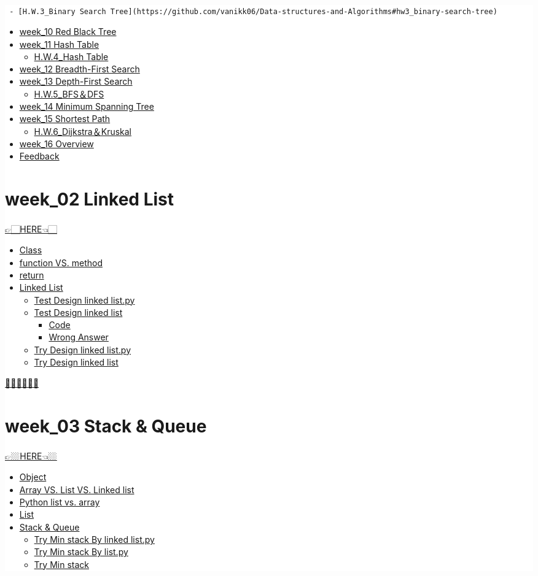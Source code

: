      - [H.W.3_Binary Search Tree](https://github.com/vanikk06/Data-structures-and-Algorithms#hw3_binary-search-tree)
 - [week_10 Red Black Tree](https://github.com/vanikk06/Data-structures-and-Algorithms#week_10-red-black-tree)
 - [week_11 Hash Table](https://github.com/vanikk06/Data-structures-and-Algorithms#week_11-hash-table)
     - [H.W.4_Hash Table](https://github.com/vanikk06/Data-structures-and-Algorithms#hw4_hash-table)
 - [week_12 Breadth-First Search](https://github.com/vanikk06/Data-structures-and-Algorithms#week_12-breadth-first-search)
 - [week_13 Depth-First Search](https://github.com/vanikk06/Data-structures-and-Algorithms#week_13-depth-first-search)
     - [H.W.5_BFS＆DFS](https://github.com/vanikk06/Data-structures-and-Algorithms#hw5_bfsdfs)
 - [week_14 Minimum Spanning Tree](https://github.com/vanikk06/Data-structures-and-Algorithms#week_14-minimum-spanning-tree)
 - [week_15 Shortest Path](https://github.com/vanikk06/Data-structures-and-Algorithms#week_15-shortest-path)
     - [H.W.6_Dijkstra＆Kruskal](https://github.com/vanikk06/Data-structures-and-Algorithms#hw6_dijkstrakruskal)
 - [week_16 Overview](https://github.com/vanikk06/Data-structures-and-Algorithms#week_16-overview)
 - [Feedback](https://github.com/vanikk06/Data-structures-and-Algorithms#feedback)
 
 
 
# week_02 Linked List
[👉🏻HERE👈🏻](https://github.com/vanikk06/Data-structures-and-Algorithms/tree/master/week_02)
   - [Class](https://github.com/vanikk06/Data-structures-and-Algorithms/blob/master/week_02#class)
   - [function VS. method](https://github.com/vanikk06/Data-structures-and-Algorithms/blob/master/week_02#function-vs-method)
  - [return](https://github.com/vanikk06/Data-structures-and-Algorithms/blob/master/week_02#return)
  - [Linked List](https://github.com/vanikk06/Data-structures-and-Algorithms/blob/master/week_02#linked-list)
    - [Test Design linked list.py](https://github.com/vanikk06/Data-structures-and-Algorithms/blob/master/week_02/Test%20%20Design%20linked%20list.py)
    - [Test Design linked list](https://github.com/vanikk06/Data-structures-and-Algorithms/blob/master/week_02#test-design-linked-list)
      - [Code](https://github.com/vanikk06/Data-structures-and-Algorithms/blob/master/week_02#code)
      - [Wrong Answer](https://github.com/vanikk06/Data-structures-and-Algorithms/blob/master/week_02#wrong-answer)
    - [Try Design linked list.py](https://github.com/vanikk06/Data-structures-and-Algorithms/blob/master/week_02/Try%20Design%20linked%20list.py)
    - [Try Design linked list](https://github.com/vanikk06/Data-structures-and-Algorithms/tree/master/week_02#try-design-linked-list)

      
[🧝🏻‍♀️🧝🏻‍♂️](https://github.com/vanikk06/Data-structures-and-Algorithms#content)


# week_03 Stack & Queue
[👉🏼HERE👈🏼](https://github.com/vanikk06/Data-structures-and-Algorithms/tree/master/week_03)

 - [Object](https://github.com/vanikk06/Data-structures-and-Algorithms/tree/master/week_03#object)
- [Array VS. List VS. Linked list](https://github.com/vanikk06/Data-structures-and-Algorithms/tree/master/week_03#array-vs-list-vs-linked-list)
- [Python list vs. array](https://github.com/vanikk06/Data-structures-and-Algorithms/blob/master/week_03#python-list-vs-array)
- [List](https://github.com/vanikk06/Data-structures-and-Algorithms/tree/master/week_03#list)
- [Stack & Queue](https://github.com/vanikk06/Data-structures-and-Algorithms/tree/master/week_03#stack--queue)
    - [Try Min stack By linked list.py](https://github.com/vanikk06/Data-structures-and-Algorithms/blob/master/week_03/Try%20Min%20stack%20By%20linked%20list.py)
    - [Try Min stack By list.py](https://github.com/vanikk06/Data-structures-and-Algorithms/blob/master/week_03/Try%20Min%20stack%20By%20list.py)
    - [Try Min stack ](https://github.com/vanikk06/Data-structures-and-Algorithms/tree/master/week_03#try-min-stack)